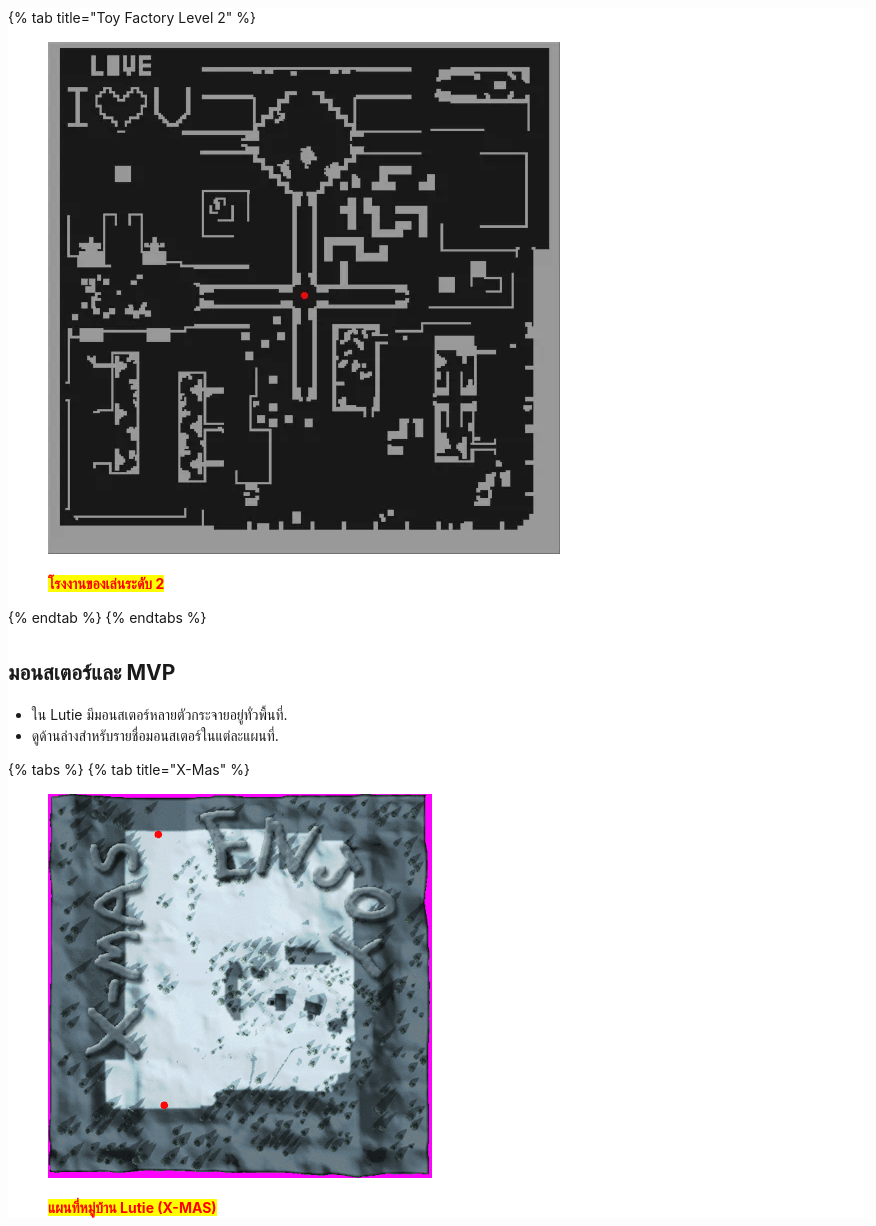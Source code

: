 {% tab title="Toy Factory Level 2" %}
<figure><img src="../.gitbook/assets/xmas_dun02.webp" alt=""><figcaption><p><mark style="color:red;"><strong>โรงงานของเล่นระดับ 2</strong></mark></p></figcaption></figure>
{% endtab %}
{% endtabs %}

## **มอนสเตอร์และ MVP**

* ใน Lutie มีมอนสเตอร์หลายตัวกระจายอยู่ทั่วพื้นที่.
* ดูด้านล่างสำหรับรายชื่อมอนสเตอร์ในแต่ละแผนที่.

{% tabs %}
{% tab title="X-Mas" %}
<figure><img src="../.gitbook/assets/xmas_fild01.gif" alt=""><figcaption><p><mark style="color:red;"><strong>แผนที่หมู่บ้าน Lutie (X-MAS)</strong></mark></p></figcaption></figure>
